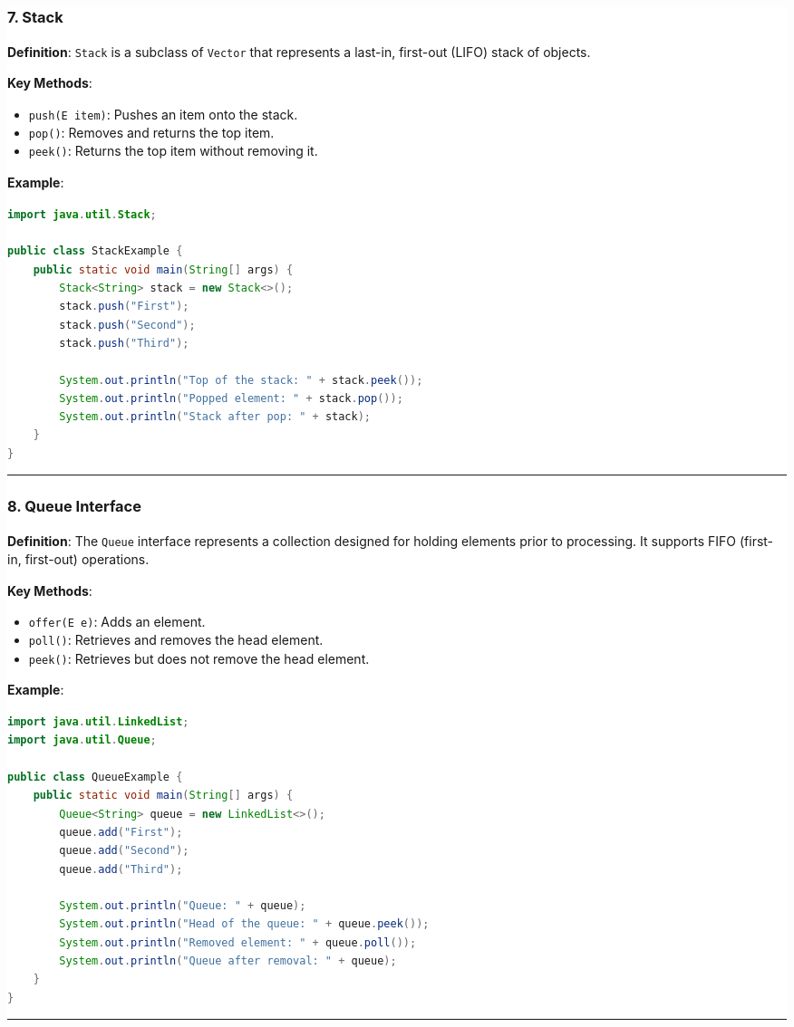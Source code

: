 ### 7. **Stack**

**Definition**: `Stack` is a subclass of `Vector` that represents a last-in, first-out (LIFO) stack of objects.

**Key Methods**:
- `push(E item)`: Pushes an item onto the stack.
- `pop()`: Removes and returns the top item.
- `peek()`: Returns the top item without removing it.

**Example**:
```java
import java.util.Stack;

public class StackExample {
    public static void main(String[] args) {
        Stack<String> stack = new Stack<>();
        stack.push("First");
        stack.push("Second");
        stack.push("Third");

        System.out.println("Top of the stack: " + stack.peek());
        System.out.println("Popped element: " + stack.pop());
        System.out.println("Stack after pop: " + stack);
    }
}
```

---

### 8. **Queue Interface**

**Definition**: The `Queue` interface represents a collection designed for holding elements prior to processing. It supports FIFO (first-in, first-out) operations.

**Key Methods**:
- `offer(E e)`: Adds an element.
- `poll()`: Retrieves and removes the head element.
- `peek()`: Retrieves but does not remove the head element.

**Example**:
```java
import java.util.LinkedList;
import java.util.Queue;

public class QueueExample {
    public static void main(String[] args) {
        Queue<String> queue = new LinkedList<>();
        queue.add("First");
        queue.add("Second");
        queue.add("Third");

        System.out.println("Queue: " + queue);
        System.out.println("Head of the queue: " + queue.peek());
        System.out.println("Removed element: " + queue.poll());
        System.out.println("Queue after removal: " + queue);
    }
}
```

---